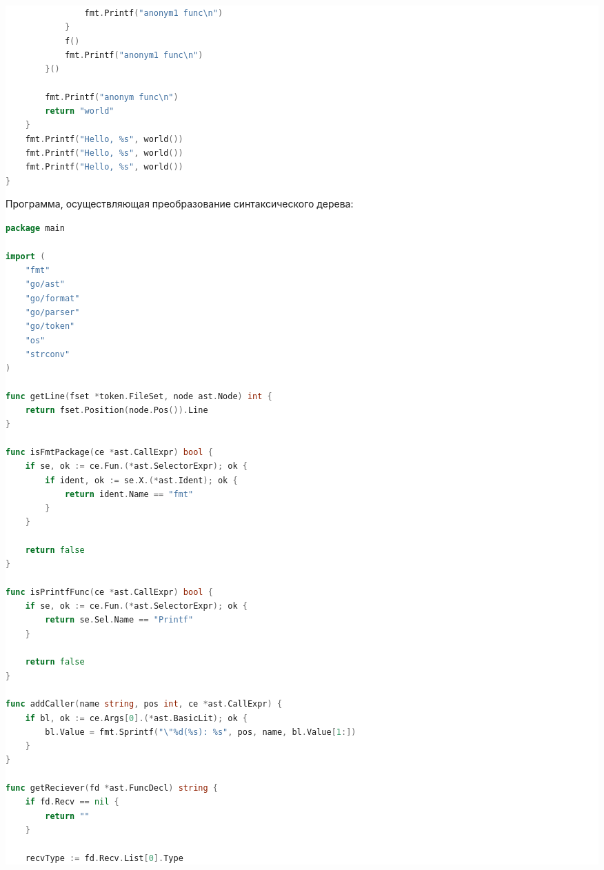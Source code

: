 ```go
				fmt.Printf("anonym1 func\n")
			}
			f()
			fmt.Printf("anonym1 func\n")
		}()

		fmt.Printf("anonym func\n")
		return "world"
	}
	fmt.Printf("Hello, %s", world())
	fmt.Printf("Hello, %s", world())
	fmt.Printf("Hello, %s", world())
}
```

Программа, осуществляющая преобразование синтаксического дерева:

```go
package main

import (
	"fmt"
	"go/ast"
	"go/format"
	"go/parser"
	"go/token"
	"os"
	"strconv"
)

func getLine(fset *token.FileSet, node ast.Node) int {
	return fset.Position(node.Pos()).Line
}

func isFmtPackage(ce *ast.CallExpr) bool {
	if se, ok := ce.Fun.(*ast.SelectorExpr); ok {
		if ident, ok := se.X.(*ast.Ident); ok {
			return ident.Name == "fmt"
		}
	}

	return false
}

func isPrintfFunc(ce *ast.CallExpr) bool {
	if se, ok := ce.Fun.(*ast.SelectorExpr); ok {
		return se.Sel.Name == "Printf"
	}

	return false
}

func addCaller(name string, pos int, ce *ast.CallExpr) {
	if bl, ok := ce.Args[0].(*ast.BasicLit); ok {
		bl.Value = fmt.Sprintf("\"%d(%s): %s", pos, name, bl.Value[1:])
	}
}

func getReciever(fd *ast.FuncDecl) string {
	if fd.Recv == nil {
		return ""
	}

	recvType := fd.Recv.List[0].Type
```